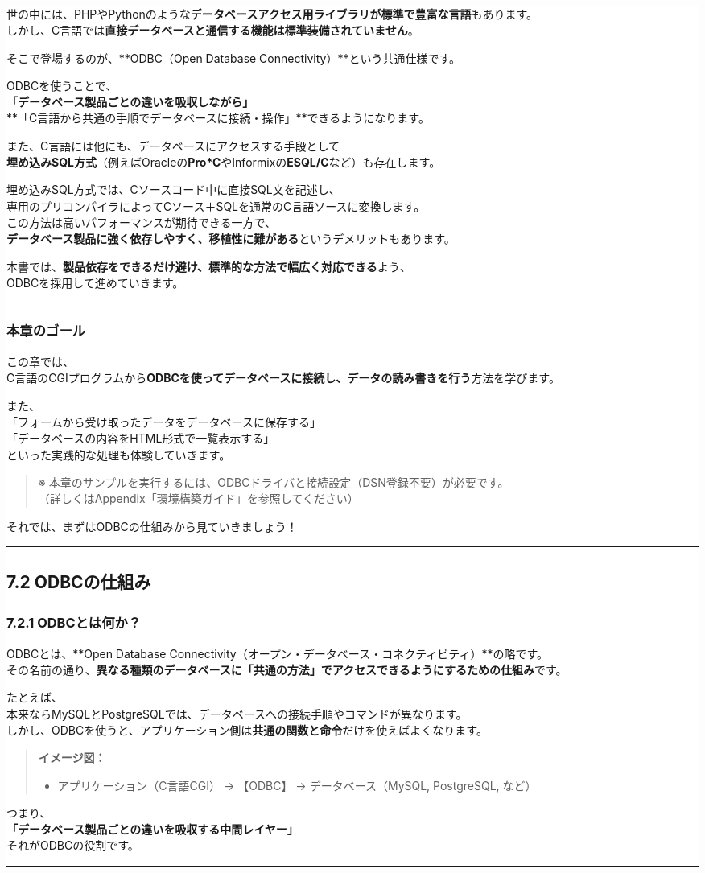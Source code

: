 世の中には、PHPやPythonのような**データベースアクセス用ライブラリが標準で豊富な言語**もあります。  
しかし、C言語では**直接データベースと通信する機能は標準装備されていません**。

そこで登場するのが、**ODBC（Open Database Connectivity）**という共通仕様です。

ODBCを使うことで、  
**「データベース製品ごとの違いを吸収しながら」**  
**「C言語から共通の手順でデータベースに接続・操作」**できるようになります。

また、C言語には他にも、データベースにアクセスする手段として  
**埋め込みSQL方式**（例えばOracleの**Pro\*C**やInformixの**ESQL/C**など）も存在します。

埋め込みSQL方式では、Cソースコード中に直接SQL文を記述し、  
専用のプリコンパイラによってCソース＋SQLを通常のC言語ソースに変換します。  
この方法は高いパフォーマンスが期待できる一方で、  
**データベース製品に強く依存しやすく、移植性に難がある**というデメリットもあります。

本書では、**製品依存をできるだけ避け、標準的な方法で幅広く対応できる**よう、  
ODBCを採用して進めていきます。

---

### 本章のゴール

この章では、  
C言語のCGIプログラムから**ODBCを使ってデータベースに接続し、データの読み書きを行う**方法を学びます。

また、  
「フォームから受け取ったデータをデータベースに保存する」  
「データベースの内容をHTML形式で一覧表示する」  
といった実践的な処理も体験していきます。

> ※ 本章のサンプルを実行するには、ODBCドライバと接続設定（DSN登録不要）が必要です。  
> （詳しくはAppendix「環境構築ガイド」を参照してください）

それでは、まずはODBCの仕組みから見ていきましょう！

---

## 7.2 ODBCの仕組み

### 7.2.1 ODBCとは何か？

ODBCとは、**Open Database Connectivity（オープン・データベース・コネクティビティ）**の略です。  
その名前の通り、**異なる種類のデータベースに「共通の方法」でアクセスできるようにするための仕組み**です。

たとえば、  
本来ならMySQLとPostgreSQLでは、データベースへの接続手順やコマンドが異なります。  
しかし、ODBCを使うと、アプリケーション側は**共通の関数と命令**だけを使えばよくなります。

> **イメージ図：**  
> - アプリケーション（C言語CGI） → 【ODBC】 → データベース（MySQL, PostgreSQL, など）

つまり、  
**「データベース製品ごとの違いを吸収する中間レイヤー」**  
それがODBCの役割です。

---